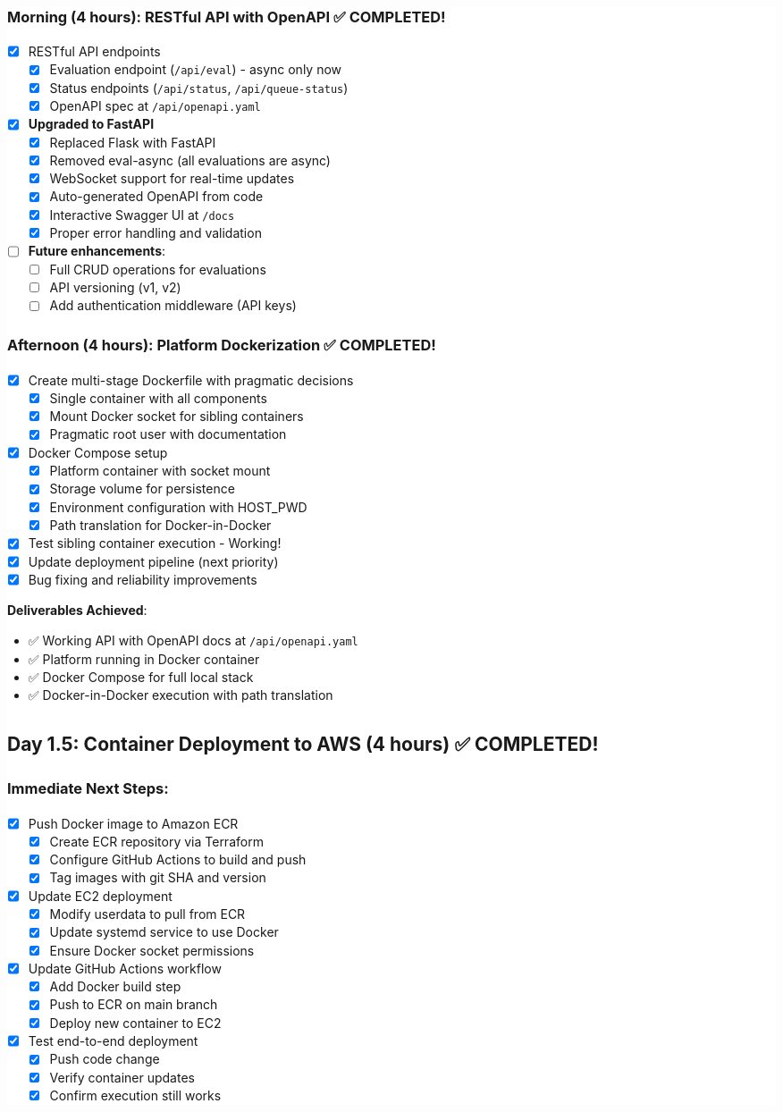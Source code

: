 ### Morning (4 hours): RESTful API with OpenAPI ✅ COMPLETED!
- [x] RESTful API endpoints
  - [x] Evaluation endpoint (`/api/eval`) - async only now
  - [x] Status endpoints (`/api/status`, `/api/queue-status`)
  - [x] OpenAPI spec at `/api/openapi.yaml`
- [x] **Upgraded to FastAPI**
  - [x] Replaced Flask with FastAPI
  - [x] Removed eval-async (all evaluations are async)
  - [x] WebSocket support for real-time updates
  - [x] Auto-generated OpenAPI from code
  - [x] Interactive Swagger UI at `/docs`
  - [x] Proper error handling and validation
- [ ] **Future enhancements**:
  - [ ] Full CRUD operations for evaluations
  - [ ] API versioning (v1, v2)
  - [ ] Add authentication middleware (API keys)

### Afternoon (4 hours): Platform Dockerization ✅ COMPLETED!
- [x] Create multi-stage Dockerfile with pragmatic decisions
  - [x] Single container with all components
  - [x] Mount Docker socket for sibling containers
  - [x] Pragmatic root user with documentation
- [x] Docker Compose setup
  - [x] Platform container with socket mount
  - [x] Storage volume for persistence
  - [x] Environment configuration with HOST_PWD
  - [x] Path translation for Docker-in-Docker
- [x] Test sibling container execution - Working!
- [x] Update deployment pipeline (next priority)
- [x] Bug fixing and reliability improvements

**Deliverables Achieved**: 
- ✅ Working API with OpenAPI docs at `/api/openapi.yaml`
- ✅ Platform running in Docker container
- ✅ Docker Compose for full local stack
- ✅ Docker-in-Docker execution with path translation

## Day 1.5: Container Deployment to AWS (4 hours) ✅ COMPLETED!

### Immediate Next Steps:
- [x] Push Docker image to Amazon ECR
  - [x] Create ECR repository via Terraform
  - [x] Configure GitHub Actions to build and push
  - [x] Tag images with git SHA and version
- [x] Update EC2 deployment
  - [x] Modify userdata to pull from ECR
  - [x] Update systemd service to use Docker
  - [x] Ensure Docker socket permissions
- [x] Update GitHub Actions workflow
  - [x] Add Docker build step
  - [x] Push to ECR on main branch
  - [x] Deploy new container to EC2
- [x] Test end-to-end deployment
  - [x] Push code change
  - [x] Verify container updates
  - [x] Confirm execution still works
